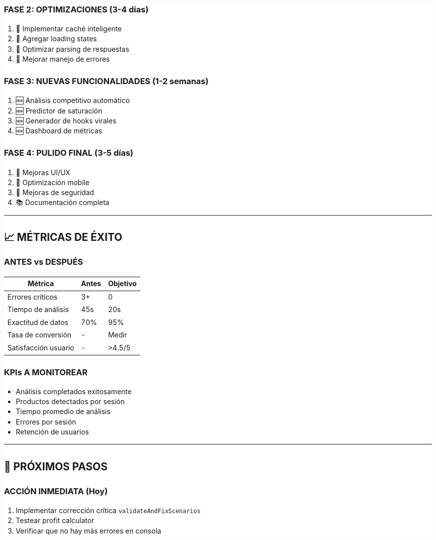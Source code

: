### **FASE 2: OPTIMIZACIONES** (3-4 días)
1. 🔄 Implementar caché inteligente
2. 🔄 Agregar loading states
3. 🔄 Optimizar parsing de respuestas
4. 🔄 Mejorar manejo de errores

### **FASE 3: NUEVAS FUNCIONALIDADES** (1-2 semanas)
1. 🆕 Análisis competitivo automático
2. 🆕 Predictor de saturación
3. 🆕 Generador de hooks virales
4. 🆕 Dashboard de métricas

### **FASE 4: PULIDO FINAL** (3-5 días)
1. 🎨 Mejoras UI/UX
2. 📱 Optimización mobile
3. 🔐 Mejoras de seguridad
4. 📚 Documentación completa

---

## 📈 MÉTRICAS DE ÉXITO

### **ANTES vs DESPUÉS**
| Métrica | Antes | Objetivo |
|---------|-------|----------|
| Errores críticos | 3+ | 0 |
| Tiempo de análisis | 45s | 20s |
| Exactitud de datos | 70% | 95% |
| Tasa de conversión | - | Medir |
| Satisfacción usuario | - | >4.5/5 |

### **KPIs A MONITOREAR**
- Análisis completados exitosamente
- Productos detectados por sesión
- Tiempo promedio de análisis
- Errores por sesión
- Retención de usuarios

---

## 🚀 PRÓXIMOS PASOS

### **ACCIÓN INMEDIATA** (Hoy)
1. Implementar corrección crítica `validateAndFixScenarios`
2. Testear profit calculator
3. Verificar que no hay más errores en consola

